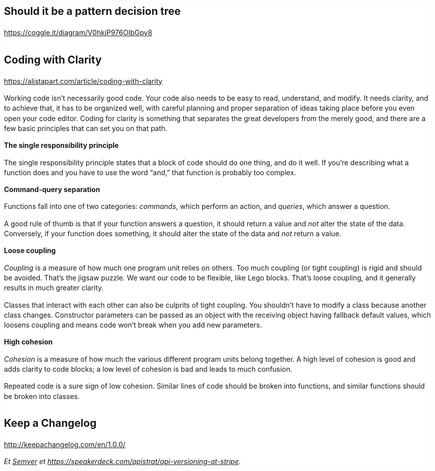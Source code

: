 ## Should it be a pattern decision tree

<https://coggle.it/diagram/V0hkiP976OIbGpy8>


## Coding with Clarity

<https://alistapart.com/article/coding-with-clarity>


Working code isn’t necessarily good code. Your code also needs to be easy to read, understand, and modify. It needs clarity, and to achieve that, it has to be organized well, with careful planning and proper separation of ideas taking place before you even open your code editor. Coding for clarity is something that separates the great developers from the merely good, and there are a few basic principles that can set you on that path.

**The single responsibility principle**

The single responsibility principle states that a block of code should do one thing, and do it well. If you’re describing what a function does and you have to use the word “and,” that function is probably too complex.

**Command-query separation**

Functions fall into one of two categories: *commands*, which perform an action, and *queries*, which answer a question.

A good rule of thumb is that if your function answers a question, it should return a value and *not* alter the state of the data. Conversely, if your function does something, it should alter the state of the data and *not* return a value.

**Loose coupling**

*Coupling* is a measure of how much one program unit relies on others. Too much coupling (or tight coupling) is rigid and should be avoided. That’s the jigsaw puzzle. We want our code to be flexible, like Lego blocks. That’s loose coupling, and it generally results in much greater clarity.

Classes that interact with each other can also be culprits of tight coupling. You shouldn’t have to modify a class because another class changes. Constructor parameters can be passed as an object with the receiving object having fallback default values, which loosens coupling and means code won’t break when you add new parameters.

**High cohesion**

*Cohesion* is a measure of how much the various different program units belong together. A high level of cohesion is good and adds clarity to code blocks; a low level of cohesion is bad and leads to much confusion.

Repeated code is a sure sign of low cohesion. Similar lines of code should be broken into functions, and similar functions should be broken into classes.

## Keep a Changelog

<http://keepachangelog.com/en/1.0.0/>


*Et [Semver](https://semver.org/) et <https://speakerdeck.com/apistrat/api-versioning-at-stripe>.*
